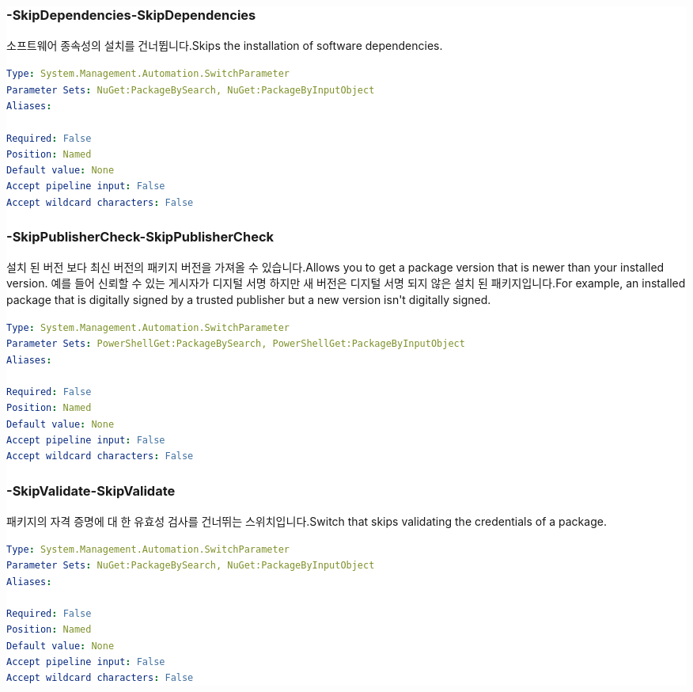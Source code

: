 ### <span data-ttu-id="73ba5-222">-SkipDependencies</span><span class="sxs-lookup"><span data-stu-id="73ba5-222">-SkipDependencies</span></span>

<span data-ttu-id="73ba5-223">소프트웨어 종속성의 설치를 건너뜁니다.</span><span class="sxs-lookup"><span data-stu-id="73ba5-223">Skips the installation of software dependencies.</span></span>

```yaml
Type: System.Management.Automation.SwitchParameter
Parameter Sets: NuGet:PackageBySearch, NuGet:PackageByInputObject
Aliases:

Required: False
Position: Named
Default value: None
Accept pipeline input: False
Accept wildcard characters: False
```

### <span data-ttu-id="73ba5-224">-SkipPublisherCheck</span><span class="sxs-lookup"><span data-stu-id="73ba5-224">-SkipPublisherCheck</span></span>

<span data-ttu-id="73ba5-225">설치 된 버전 보다 최신 버전의 패키지 버전을 가져올 수 있습니다.</span><span class="sxs-lookup"><span data-stu-id="73ba5-225">Allows you to get a package version that is newer than your installed version.</span></span> <span data-ttu-id="73ba5-226">예를 들어 신뢰할 수 있는 게시자가 디지털 서명 하지만 새 버전은 디지털 서명 되지 않은 설치 된 패키지입니다.</span><span class="sxs-lookup"><span data-stu-id="73ba5-226">For example, an installed package that is digitally signed by a trusted publisher but a new version isn't digitally signed.</span></span>

```yaml
Type: System.Management.Automation.SwitchParameter
Parameter Sets: PowerShellGet:PackageBySearch, PowerShellGet:PackageByInputObject
Aliases:

Required: False
Position: Named
Default value: None
Accept pipeline input: False
Accept wildcard characters: False
```

### <span data-ttu-id="73ba5-227">-SkipValidate</span><span class="sxs-lookup"><span data-stu-id="73ba5-227">-SkipValidate</span></span>

<span data-ttu-id="73ba5-228">패키지의 자격 증명에 대 한 유효성 검사를 건너뛰는 스위치입니다.</span><span class="sxs-lookup"><span data-stu-id="73ba5-228">Switch that skips validating the credentials of a package.</span></span>

```yaml
Type: System.Management.Automation.SwitchParameter
Parameter Sets: NuGet:PackageBySearch, NuGet:PackageByInputObject
Aliases:

Required: False
Position: Named
Default value: None
Accept pipeline input: False
Accept wildcard characters: False
```
